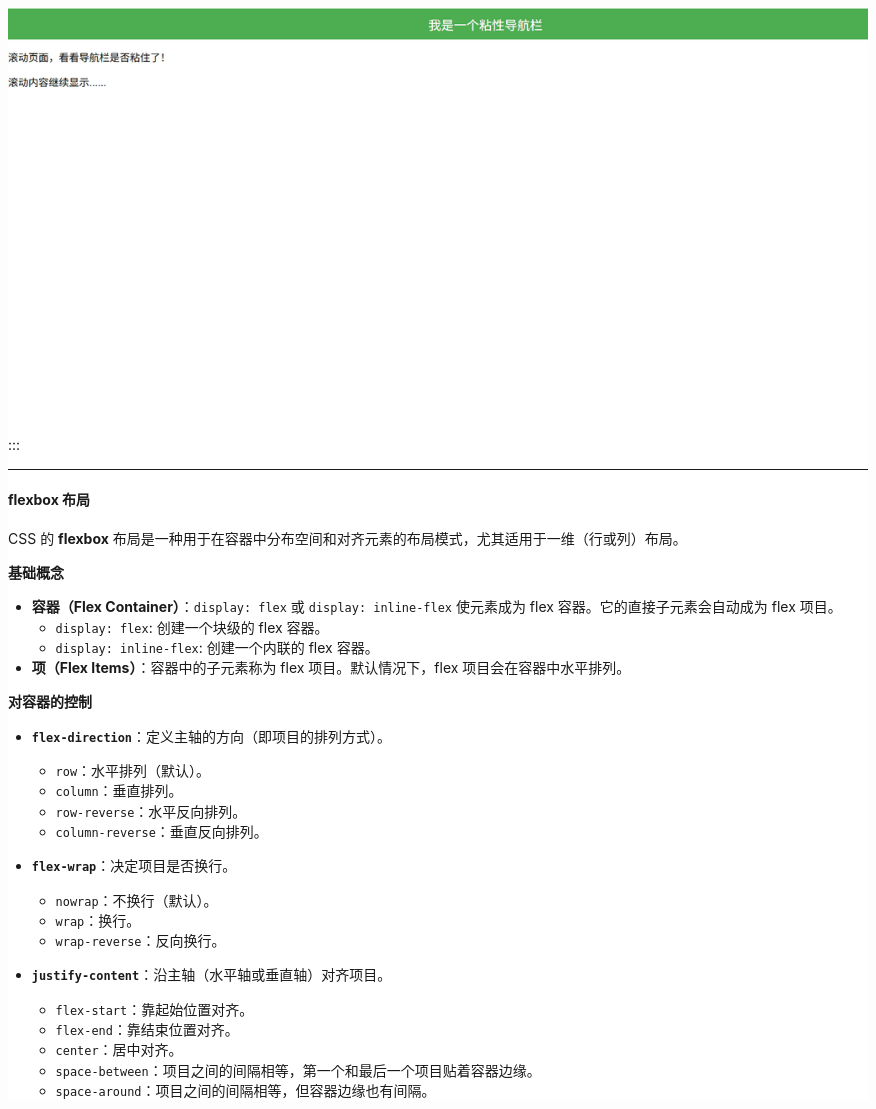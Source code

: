 ![](pictures/position_sticky.gif)
::: 

---

#### flexbox 布局
CSS 的 **flexbox** 布局是一种用于在容器中分布空间和对齐元素的布局模式，尤其适用于一维（行或列）布局。

**基础概念**

- **容器（Flex Container）**：`display: flex` 或 `display: inline-flex` 使元素成为 flex 容器。它的直接子元素会自动成为 flex 项目。
   - `display: flex`: 创建一个块级的 flex 容器。
   - `display: inline-flex`: 创建一个内联的 flex 容器。
- **项（Flex Items）**：容器中的子元素称为 flex 项目。默认情况下，flex 项目会在容器中水平排列。

**对容器的控制**

- **`flex-direction`**：定义主轴的方向（即项目的排列方式）。
  - `row`：水平排列（默认）。
  - `column`：垂直排列。
  - `row-reverse`：水平反向排列。
  - `column-reverse`：垂直反向排列。

- **`flex-wrap`**：决定项目是否换行。
  - `nowrap`：不换行（默认）。
  - `wrap`：换行。
  - `wrap-reverse`：反向换行。

- **`justify-content`**：沿主轴（水平轴或垂直轴）对齐项目。
  - `flex-start`：靠起始位置对齐。
  - `flex-end`：靠结束位置对齐。
  - `center`：居中对齐。
  - `space-between`：项目之间的间隔相等，第一个和最后一个项目贴着容器边缘。
  - `space-around`：项目之间的间隔相等，但容器边缘也有间隔。
